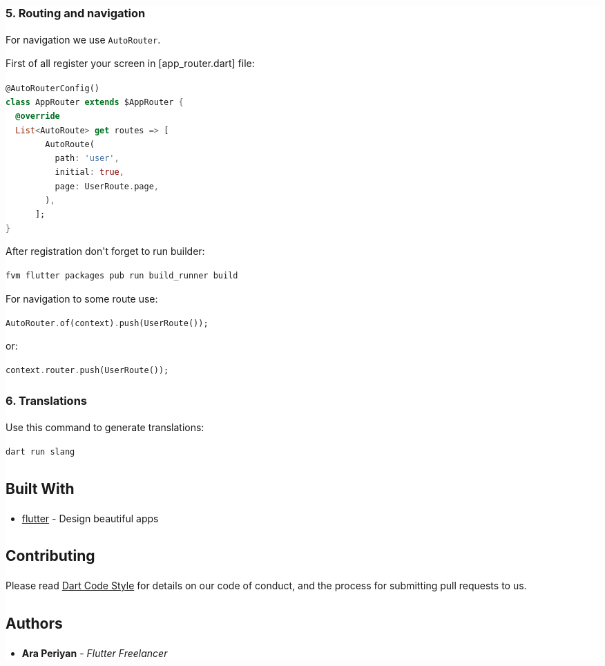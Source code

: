 ### 5. Routing and navigation
For navigation we use `AutoRouter`.

First of all register your screen in [app_router.dart] file:
```dart
@AutoRouterConfig()
class AppRouter extends $AppRouter {
  @override
  List<AutoRoute> get routes => [
        AutoRoute(
          path: 'user',
          initial: true,
          page: UserRoute.page,
        ),
      ];
}
```
After registration don't forget to run builder:

```bash
fvm flutter packages pub run build_runner build
```
For navigation to some route use:
```dart
AutoRouter.of(context).push(UserRoute());
```
or:
```dart
context.router.push(UserRoute());
```

### 6. Translations
Use this command to generate translations:
```bash 
dart run slang
```

## Built With
* [flutter](https://flutter.dev) - Design beautiful apps


## Contributing
Please read [Dart Code Style](https://dart.dev/guides/language/effective-dart/style) for details on our code of conduct, and the process for submitting pull requests to us.


## Authors
* **Ara Periyan** - *Flutter Freelancer* 

